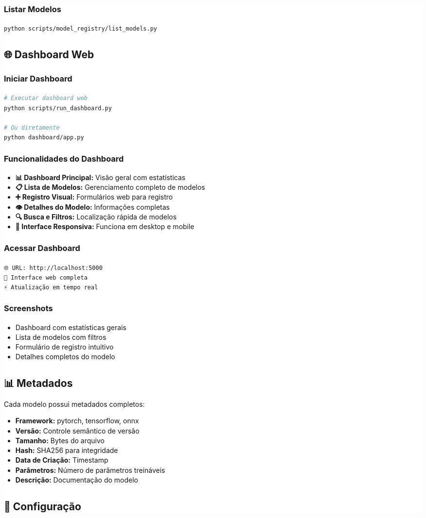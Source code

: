 ### Listar Modelos
```bash
python scripts/model_registry/list_models.py
```

## 🌐 Dashboard Web

### Iniciar Dashboard
```bash
# Executar dashboard web
python scripts/run_dashboard.py

# Ou diretamente
python dashboard/app.py
```

### Funcionalidades do Dashboard
- **📊 Dashboard Principal:** Visão geral com estatísticas
- **📋 Lista de Modelos:** Gerenciamento completo de modelos
- **➕ Registro Visual:** Formulários web para registro
- **👁️ Detalhes do Modelo:** Informações completas
- **🔍 Busca e Filtros:** Localização rápida de modelos
- **📱 Interface Responsiva:** Funciona em desktop e mobile

### Acessar Dashboard
```
🌐 URL: http://localhost:5000
📱 Interface web completa
⚡ Atualização em tempo real
```

### Screenshots
- Dashboard com estatísticas gerais
- Lista de modelos com filtros
- Formulário de registro intuitivo
- Detalhes completos do modelo

## 📊 Metadados

Cada modelo possui metadados completos:
- **Framework:** pytorch, tensorflow, onnx
- **Versão:** Controle semântico de versão
- **Tamanho:** Bytes do arquivo
- **Hash:** SHA256 para integridade
- **Data de Criação:** Timestamp
- **Parâmetros:** Número de parâmetros treináveis
- **Descrição:** Documentação do modelo

## 🔧 Configuração
